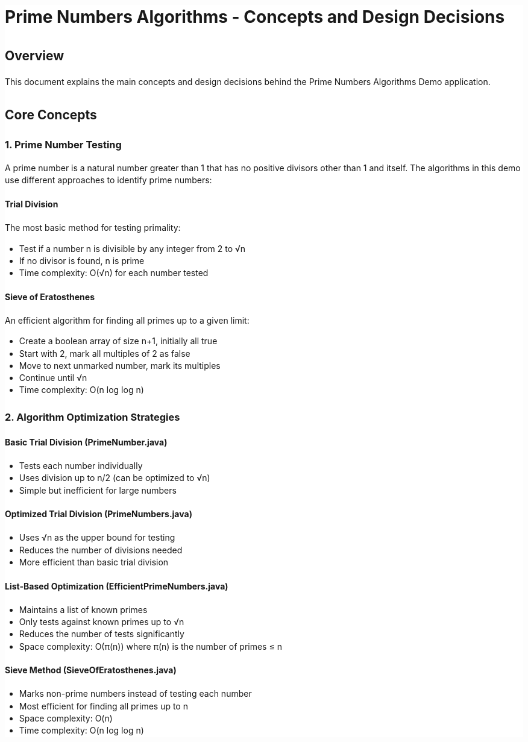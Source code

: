 # Prime Numbers Algorithms - Concepts and Design Decisions

## Overview

This document explains the main concepts and design decisions behind the Prime Numbers Algorithms Demo application.

## Core Concepts

### 1. Prime Number Testing

A prime number is a natural number greater than 1 that has no positive divisors other than 1 and itself. The algorithms in this demo use different approaches to identify prime numbers:

#### Trial Division
The most basic method for testing primality:
- Test if a number n is divisible by any integer from 2 to √n
- If no divisor is found, n is prime
- Time complexity: O(√n) for each number tested

#### Sieve of Eratosthenes
An efficient algorithm for finding all primes up to a given limit:
- Create a boolean array of size n+1, initially all true
- Start with 2, mark all multiples of 2 as false
- Move to next unmarked number, mark its multiples
- Continue until √n
- Time complexity: O(n log log n)

### 2. Algorithm Optimization Strategies

#### Basic Trial Division (PrimeNumber.java)
- Tests each number individually
- Uses division up to n/2 (can be optimized to √n)
- Simple but inefficient for large numbers

#### Optimized Trial Division (PrimeNumbers.java)
- Uses √n as the upper bound for testing
- Reduces the number of divisions needed
- More efficient than basic trial division

#### List-Based Optimization (EfficientPrimeNumbers.java)
- Maintains a list of known primes
- Only tests against known primes up to √n
- Reduces the number of tests significantly
- Space complexity: O(π(n)) where π(n) is the number of primes ≤ n

#### Sieve Method (SieveOfEratosthenes.java)
- Marks non-prime numbers instead of testing each number
- Most efficient for finding all primes up to n
- Space complexity: O(n)
- Time complexity: O(n log log n)
